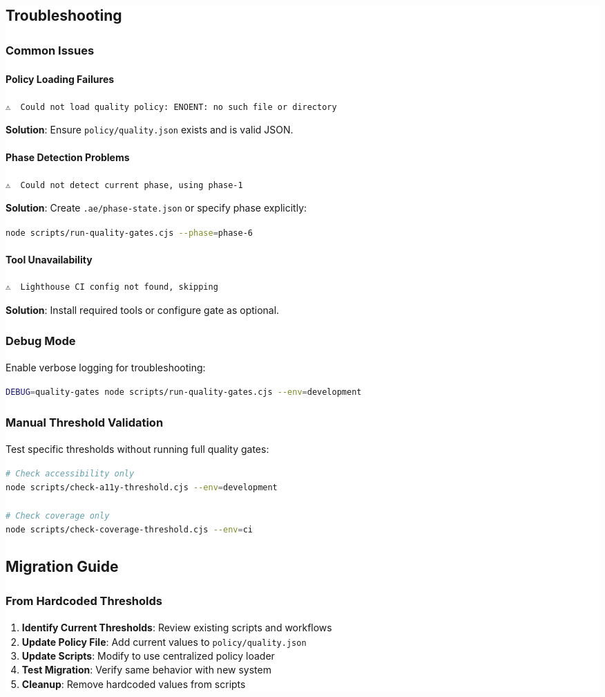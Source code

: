 ## Troubleshooting

### Common Issues

#### Policy Loading Failures
```bash
⚠️  Could not load quality policy: ENOENT: no such file or directory
```
**Solution**: Ensure `policy/quality.json` exists and is valid JSON.

#### Phase Detection Problems
```bash
⚠️  Could not detect current phase, using phase-1
```
**Solution**: Create `.ae/phase-state.json` or specify phase explicitly:
```bash
node scripts/run-quality-gates.cjs --phase=phase-6
```

#### Tool Unavailability
```bash
⚠️  Lighthouse CI config not found, skipping
```
**Solution**: Install required tools or configure gate as optional.

### Debug Mode

Enable verbose logging for troubleshooting:

```bash
DEBUG=quality-gates node scripts/run-quality-gates.cjs --env=development
```

### Manual Threshold Validation

Test specific thresholds without running full quality gates:

```bash
# Check accessibility only
node scripts/check-a11y-threshold.cjs --env=development

# Check coverage only  
node scripts/check-coverage-threshold.cjs --env=ci
```

## Migration Guide

### From Hardcoded Thresholds

1. **Identify Current Thresholds**: Review existing scripts and workflows
2. **Update Policy File**: Add current values to `policy/quality.json`
3. **Update Scripts**: Modify to use centralized policy loader
4. **Test Migration**: Verify same behavior with new system
5. **Cleanup**: Remove hardcoded values from scripts

